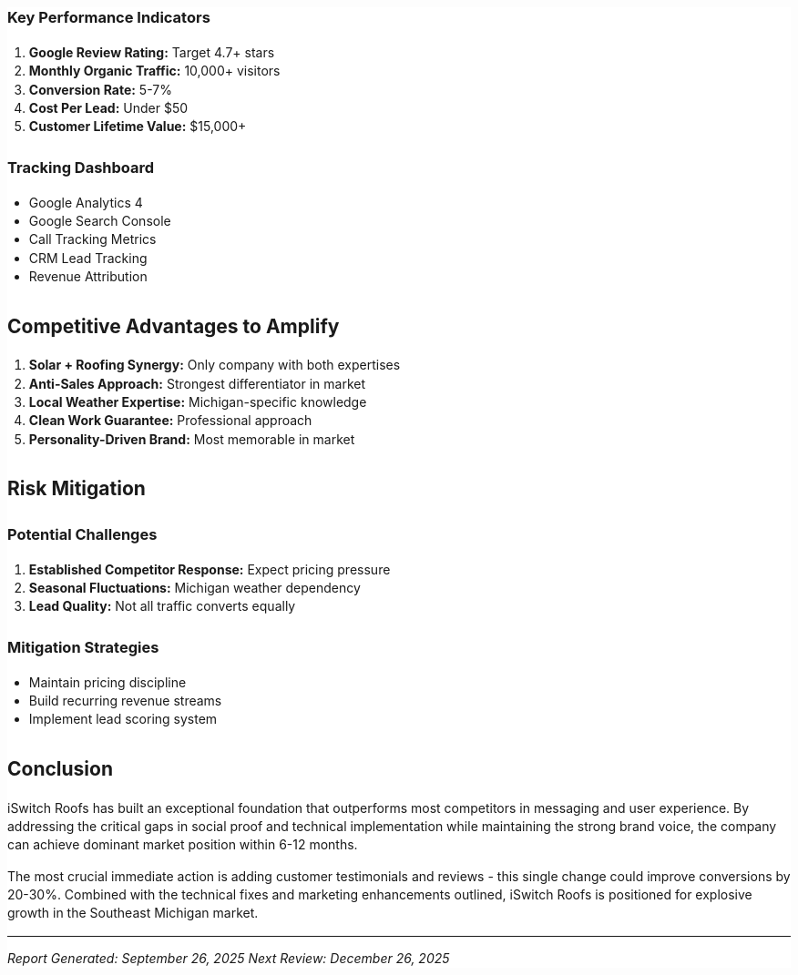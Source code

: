 ### Key Performance Indicators
1. **Google Review Rating:** Target 4.7+ stars
2. **Monthly Organic Traffic:** 10,000+ visitors
3. **Conversion Rate:** 5-7%
4. **Cost Per Lead:** Under $50
5. **Customer Lifetime Value:** $15,000+

### Tracking Dashboard
- Google Analytics 4
- Google Search Console
- Call Tracking Metrics
- CRM Lead Tracking
- Revenue Attribution

## Competitive Advantages to Amplify

1. **Solar + Roofing Synergy:** Only company with both expertises
2. **Anti-Sales Approach:** Strongest differentiator in market
3. **Local Weather Expertise:** Michigan-specific knowledge
4. **Clean Work Guarantee:** Professional approach
5. **Personality-Driven Brand:** Most memorable in market

## Risk Mitigation

### Potential Challenges
1. **Established Competitor Response:** Expect pricing pressure
2. **Seasonal Fluctuations:** Michigan weather dependency
3. **Lead Quality:** Not all traffic converts equally

### Mitigation Strategies
- Maintain pricing discipline
- Build recurring revenue streams
- Implement lead scoring system

## Conclusion

iSwitch Roofs has built an exceptional foundation that outperforms most competitors in messaging and user experience. By addressing the critical gaps in social proof and technical implementation while maintaining the strong brand voice, the company can achieve dominant market position within 6-12 months.

The most crucial immediate action is adding customer testimonials and reviews - this single change could improve conversions by 20-30%. Combined with the technical fixes and marketing enhancements outlined, iSwitch Roofs is positioned for explosive growth in the Southeast Michigan market.

---

*Report Generated: September 26, 2025*
*Next Review: December 26, 2025*